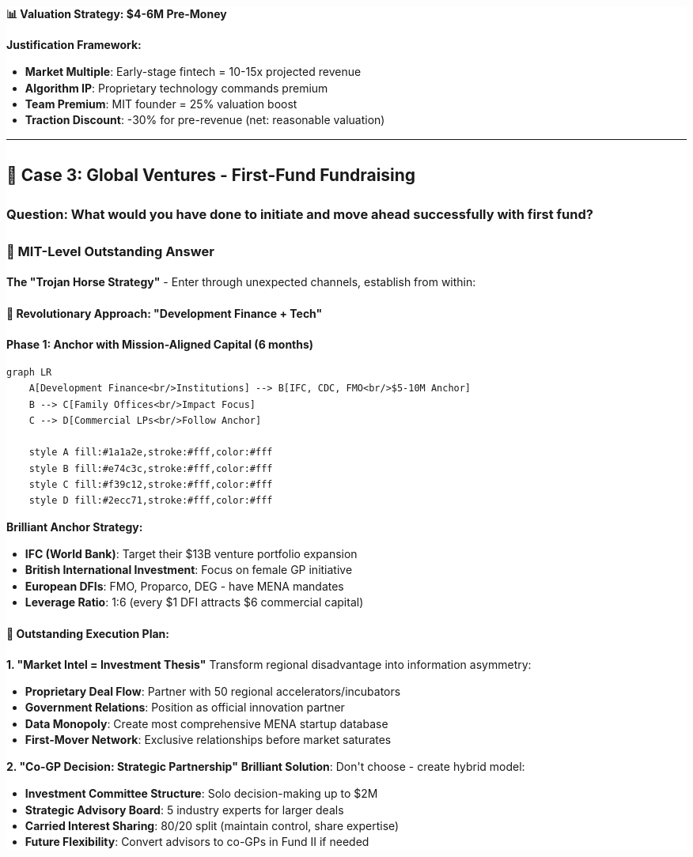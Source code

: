#### **📊 Valuation Strategy: $4-6M Pre-Money**

**Justification Framework:**
- **Market Multiple**: Early-stage fintech = 10-15x projected revenue
- **Algorithm IP**: Proprietary technology commands premium
- **Team Premium**: MIT founder = 25% valuation boost
- **Traction Discount**: -30% for pre-revenue (net: reasonable valuation)

---

## 🎯 Case 3: Global Ventures - First-Fund Fundraising

### **Question**: What would you have done to initiate and move ahead successfully with first fund?

### **🧠 MIT-Level Outstanding Answer**

**The "Trojan Horse Strategy"** - Enter through unexpected channels, establish from within:

#### **🎯 Revolutionary Approach: "Development Finance + Tech"**

**Phase 1: Anchor with Mission-Aligned Capital (6 months)**
```mermaid
graph LR
    A[Development Finance<br/>Institutions] --> B[IFC, CDC, FMO<br/>$5-10M Anchor]
    B --> C[Family Offices<br/>Impact Focus]
    C --> D[Commercial LPs<br/>Follow Anchor]
    
    style A fill:#1a1a2e,stroke:#fff,color:#fff
    style B fill:#e74c3c,stroke:#fff,color:#fff
    style C fill:#f39c12,stroke:#fff,color:#fff
    style D fill:#2ecc71,stroke:#fff,color:#fff
```

**Brilliant Anchor Strategy:**
- **IFC (World Bank)**: Target their $13B venture portfolio expansion
- **British International Investment**: Focus on female GP initiative
- **European DFIs**: FMO, Proparco, DEG - have MENA mandates
- **Leverage Ratio**: 1:6 (every $1 DFI attracts $6 commercial capital)

#### **🚀 Outstanding Execution Plan:**

**1. "Market Intel = Investment Thesis"**
Transform regional disadvantage into information asymmetry:
- **Proprietary Deal Flow**: Partner with 50 regional accelerators/incubators
- **Government Relations**: Position as official innovation partner
- **Data Monopoly**: Create most comprehensive MENA startup database
- **First-Mover Network**: Exclusive relationships before market saturates

**2. "Co-GP Decision: Strategic Partnership"**
**Brilliant Solution**: Don't choose - create hybrid model:
- **Investment Committee Structure**: Solo decision-making up to $2M
- **Strategic Advisory Board**: 5 industry experts for larger deals
- **Carried Interest Sharing**: 80/20 split (maintain control, share expertise)
- **Future Flexibility**: Convert advisors to co-GPs in Fund II if needed
